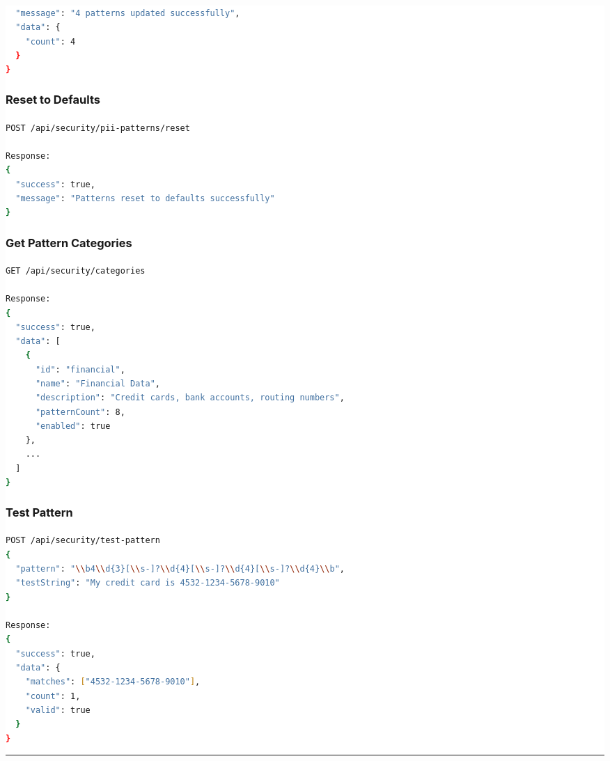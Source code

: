 ```bash
  "message": "4 patterns updated successfully",
  "data": {
    "count": 4
  }
}
```

### Reset to Defaults

```bash
POST /api/security/pii-patterns/reset

Response:
{
  "success": true,
  "message": "Patterns reset to defaults successfully"
}
```

### Get Pattern Categories

```bash
GET /api/security/categories

Response:
{
  "success": true,
  "data": [
    {
      "id": "financial",
      "name": "Financial Data",
      "description": "Credit cards, bank accounts, routing numbers",
      "patternCount": 8,
      "enabled": true
    },
    ...
  ]
}
```

### Test Pattern

```bash
POST /api/security/test-pattern
{
  "pattern": "\\b4\\d{3}[\\s-]?\\d{4}[\\s-]?\\d{4}[\\s-]?\\d{4}\\b",
  "testString": "My credit card is 4532-1234-5678-9010"
}

Response:
{
  "success": true,
  "data": {
    "matches": ["4532-1234-5678-9010"],
    "count": 1,
    "valid": true
  }
}
```

---